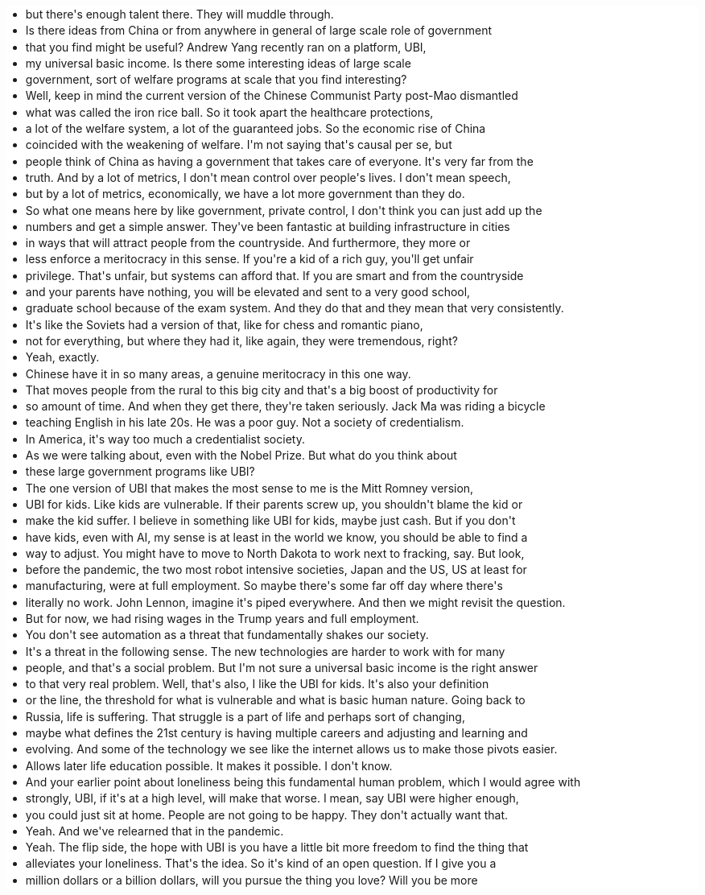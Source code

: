 *  but there's enough talent there. They will muddle through.
*  Is there ideas from China or from anywhere in general of large scale role of government
*  that you find might be useful? Andrew Yang recently ran on a platform, UBI,
*  my universal basic income. Is there some interesting ideas of large scale
*  government, sort of welfare programs at scale that you find interesting?
*  Well, keep in mind the current version of the Chinese Communist Party post-Mao dismantled
*  what was called the iron rice ball. So it took apart the healthcare protections,
*  a lot of the welfare system, a lot of the guaranteed jobs. So the economic rise of China
*  coincided with the weakening of welfare. I'm not saying that's causal per se, but
*  people think of China as having a government that takes care of everyone. It's very far from the
*  truth. And by a lot of metrics, I don't mean control over people's lives. I don't mean speech,
*  but by a lot of metrics, economically, we have a lot more government than they do.
*  So what one means here by like government, private control, I don't think you can just add up the
*  numbers and get a simple answer. They've been fantastic at building infrastructure in cities
*  in ways that will attract people from the countryside. And furthermore, they more or
*  less enforce a meritocracy in this sense. If you're a kid of a rich guy, you'll get unfair
*  privilege. That's unfair, but systems can afford that. If you are smart and from the countryside
*  and your parents have nothing, you will be elevated and sent to a very good school,
*  graduate school because of the exam system. And they do that and they mean that very consistently.
*  It's like the Soviets had a version of that, like for chess and romantic piano,
*  not for everything, but where they had it, like again, they were tremendous, right?
*  Yeah, exactly.
*  Chinese have it in so many areas, a genuine meritocracy in this one way.
*  That moves people from the rural to this big city and that's a big boost of productivity for
*  so amount of time. And when they get there, they're taken seriously. Jack Ma was riding a bicycle
*  teaching English in his late 20s. He was a poor guy. Not a society of credentialism.
*  In America, it's way too much a credentialist society.
*  As we were talking about, even with the Nobel Prize. But what do you think about
*  these large government programs like UBI?
*  The one version of UBI that makes the most sense to me is the Mitt Romney version,
*  UBI for kids. Like kids are vulnerable. If their parents screw up, you shouldn't blame the kid or
*  make the kid suffer. I believe in something like UBI for kids, maybe just cash. But if you don't
*  have kids, even with AI, my sense is at least in the world we know, you should be able to find a
*  way to adjust. You might have to move to North Dakota to work next to fracking, say. But look,
*  before the pandemic, the two most robot intensive societies, Japan and the US, US at least for
*  manufacturing, were at full employment. So maybe there's some far off day where there's
*  literally no work. John Lennon, imagine it's piped everywhere. And then we might revisit the question.
*  But for now, we had rising wages in the Trump years and full employment.
*  You don't see automation as a threat that fundamentally shakes our society.
*  It's a threat in the following sense. The new technologies are harder to work with for many
*  people, and that's a social problem. But I'm not sure a universal basic income is the right answer
*  to that very real problem. Well, that's also, I like the UBI for kids. It's also your definition
*  or the line, the threshold for what is vulnerable and what is basic human nature. Going back to
*  Russia, life is suffering. That struggle is a part of life and perhaps sort of changing,
*  maybe what defines the 21st century is having multiple careers and adjusting and learning and
*  evolving. And some of the technology we see like the internet allows us to make those pivots easier.
*  Allows later life education possible. It makes it possible. I don't know.
*  And your earlier point about loneliness being this fundamental human problem, which I would agree with
*  strongly, UBI, if it's at a high level, will make that worse. I mean, say UBI were higher enough,
*  you could just sit at home. People are not going to be happy. They don't actually want that.
*  Yeah. And we've relearned that in the pandemic.
*  Yeah. The flip side, the hope with UBI is you have a little bit more freedom to find the thing that
*  alleviates your loneliness. That's the idea. So it's kind of an open question. If I give you a
*  million dollars or a billion dollars, will you pursue the thing you love? Will you be more